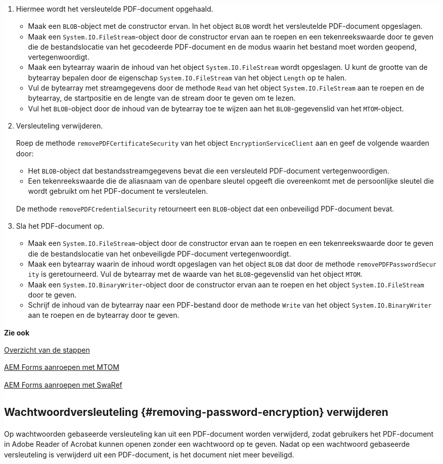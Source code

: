 1. Hiermee wordt het versleutelde PDF-document opgehaald.

   * Maak een `BLOB`-object met de constructor ervan. In het object `BLOB` wordt het versleutelde PDF-document opgeslagen.
   * Maak een `System.IO.FileStream`-object door de constructor ervan aan te roepen en een tekenreekswaarde door te geven die de bestandslocatie van het gecodeerde PDF-document en de modus waarin het bestand moet worden geopend, vertegenwoordigt.
   * Maak een bytearray waarin de inhoud van het object `System.IO.FileStream` wordt opgeslagen. U kunt de grootte van de bytearray bepalen door de eigenschap `System.IO.FileStream` van het object `Length` op te halen.
   * Vul de bytearray met streamgegevens door de methode `Read` van het object `System.IO.FileStream` aan te roepen en de bytearray, de startpositie en de lengte van de stream door te geven om te lezen.
   * Vul het `BLOB`-object door de inhoud van de bytearray toe te wijzen aan het `BLOB`-gegevenslid van het `MTOM`-object.

1. Versleuteling verwijderen.

   Roep de methode `removePDFCertificateSecurity` van het object `EncryptionServiceClient` aan en geef de volgende waarden door:

   * Het `BLOB`-object dat bestandsstreamgegevens bevat die een versleuteld PDF-document vertegenwoordigen.
   * Een tekenreekswaarde die de aliasnaam van de openbare sleutel opgeeft die overeenkomt met de persoonlijke sleutel die wordt gebruikt om het PDF-document te versleutelen.

   De methode `removePDFCredentialSecurity` retourneert een `BLOB`-object dat een onbeveiligd PDF-document bevat.

1. Sla het PDF-document op.

   * Maak een `System.IO.FileStream`-object door de constructor ervan aan te roepen en een tekenreekswaarde door te geven die de bestandslocatie van het onbeveiligde PDF-document vertegenwoordigt.
   * Maak een bytearray waarin de inhoud wordt opgeslagen van het object `BLOB` dat door de methode `removePDFPasswordSecurity` is geretourneerd. Vul de bytearray met de waarde van het `BLOB`-gegevenslid van het object `MTOM`.
   * Maak een `System.IO.BinaryWriter`-object door de constructor ervan aan te roepen en het object `System.IO.FileStream` door te geven.
   * Schrijf de inhoud van de bytearray naar een PDF-bestand door de methode `Write` van het object `System.IO.BinaryWriter` aan te roepen en de bytearray door te geven.

**Zie ook**

[Overzicht van de stappen](encrypting-decrypting-pdf-documents.md#summary-of-steps)

[AEM Forms aanroepen met MTOM](/help/forms/developing/invoking-aem-forms-using-web.md#invoking-aem-forms-using-mtom)

[AEM Forms aanroepen met SwaRef](/help/forms/developing/invoking-aem-forms-using-web.md#invoking-aem-forms-using-swaref)

## Wachtwoordversleuteling {#removing-password-encryption} verwijderen

Op wachtwoorden gebaseerde versleuteling kan uit een PDF-document worden verwijderd, zodat gebruikers het PDF-document in Adobe Reader of Acrobat kunnen openen zonder een wachtwoord op te geven. Nadat op een wachtwoord gebaseerde versleuteling is verwijderd uit een PDF-document, is het document niet meer beveiligd.
